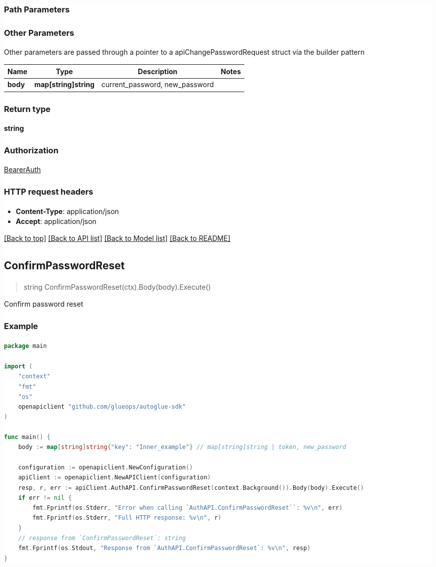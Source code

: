 ### Path Parameters



### Other Parameters

Other parameters are passed through a pointer to a apiChangePasswordRequest struct via the builder pattern


Name | Type | Description  | Notes
------------- | ------------- | ------------- | -------------
 **body** | **map[string]string** | current_password, new_password | 

### Return type

**string**

### Authorization

[BearerAuth](../README.md#BearerAuth)

### HTTP request headers

- **Content-Type**: application/json
- **Accept**: application/json

[[Back to top]](#) [[Back to API list]](../README.md#documentation-for-api-endpoints)
[[Back to Model list]](../README.md#documentation-for-models)
[[Back to README]](../README.md)


## ConfirmPasswordReset

> string ConfirmPasswordReset(ctx).Body(body).Execute()

Confirm password reset



### Example

```go
package main

import (
	"context"
	"fmt"
	"os"
	openapiclient "github.com/glueops/autoglue-sdk"
)

func main() {
	body := map[string]string{"key": "Inner_example"} // map[string]string | token, new_password

	configuration := openapiclient.NewConfiguration()
	apiClient := openapiclient.NewAPIClient(configuration)
	resp, r, err := apiClient.AuthAPI.ConfirmPasswordReset(context.Background()).Body(body).Execute()
	if err != nil {
		fmt.Fprintf(os.Stderr, "Error when calling `AuthAPI.ConfirmPasswordReset``: %v\n", err)
		fmt.Fprintf(os.Stderr, "Full HTTP response: %v\n", r)
	}
	// response from `ConfirmPasswordReset`: string
	fmt.Fprintf(os.Stdout, "Response from `AuthAPI.ConfirmPasswordReset`: %v\n", resp)
}
```
